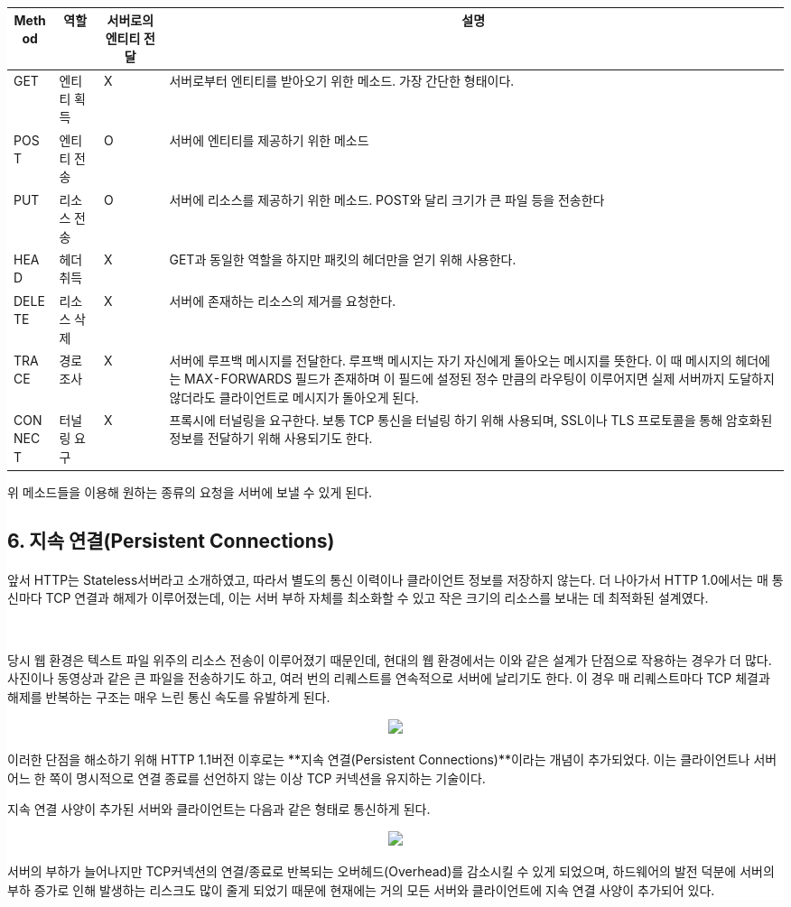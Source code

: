 | Method  | 역할        | 서버로의 엔티티 전달 | 설명                                                         |
| ------- | ----------- | -------------------- | ------------------------------------------------------------ |
| GET     | 엔티티 획득 | X                    | 서버로부터 엔티티를 받아오기 위한 메소드. 가장 간단한 형태이다. |
| POST    | 엔티티 전송 | O                    | 서버에 엔티티를 제공하기 위한 메소드                         |
| PUT     | 리소스 전송 | O                    | 서버에 리소스를 제공하기 위한 메소드. POST와 달리 크기가 큰 파일 등을 전송한다 |
| HEAD    | 헤더 취득   | X                    | GET과 동일한 역할을 하지만 패킷의 헤더만을 얻기 위해 사용한다. |
| DELETE  | 리소스 삭제 | X                    | 서버에 존재하는 리소스의 제거를 요청한다.                    |
| TRACE   | 경로 조사   | X                    | 서버에 루프백 메시지를 전달한다. 루프백 메시지는 자기 자신에게 돌아오는 메시지를 뜻한다. 이 때 메시지의 헤더에는 MAX-FORWARDS 필드가 존재하며 이 필드에 설정된 정수 만큼의 라우팅이 이루어지면 실제 서버까지 도달하지 않더라도 클라이언트로 메시지가 돌아오게 된다. |
| CONNECT | 터널링 요구 | X                    | 프록시에 터널링을 요구한다. 보통 TCP 통신을 터널링 하기 위해 사용되며, SSL이나 TLS 프로토콜을 통해 암호화된 정보를 전달하기 위해 사용되기도 한다. |

위 메소드들을 이용해 원하는 종류의 요청을 서버에 보낼 수 있게 된다.

## 6. 지속 연결(Persistent Connections)

앞서 HTTP는 Stateless서버라고 소개하였고, 따라서 별도의 통신 이력이나 클라이언트 정보를 저장하지 않는다. 더 나아가서 HTTP 1.0에서는 매 통신마다 TCP 연결과 해제가 이루어졌는데, 이는 서버 부하 자체를 최소화할 수 있고 작은 크기의 리소스를 보내는 데 최적화된 설계였다. 

<br>

당시 웹 환경은 텍스트 파일 위주의 리소스 전송이 이루어졌기 때문인데, 현대의 웹 환경에서는 이와 같은 설계가 단점으로 작용하는 경우가 더 많다. 사진이나 동영상과 같은 큰 파일을 전송하기도 하고, 여러 번의 리퀘스트를 연속적으로 서버에 날리기도 한다. 이 경우 매 리퀘스트마다 TCP 체결과 해제를 반복하는 구조는 매우 느린 통신 속도를 유발하게 된다.

<p align="center">
    <img src="{{site.baseurl}}/assets/img/posts/2022-09-08/Http-Network-Basic-02/img01.JPG">
</p>
이러한 단점을 해소하기 위해 HTTP 1.1버전 이후로는 **지속 연결(Persistent Connections)**이라는 개념이 추가되었다. 이는 클라이언트나 서버 어느 한 쪽이 명시적으로 연결 종료를 선언하지 않는 이상 TCP 커넥션을 유지하는 기술이다.

<br>

지속 연결 사양이 추가된 서버와 클라이언트는 다음과 같은 형태로 통신하게 된다.
<p align="center">
    <img src="{{site.baseurl}}/assets/img/posts/2022-09-08/Http-Network-Basic-02/img02.JPG">
</p>

서버의 부하가 늘어나지만 TCP커넥션의 연결/종료로 반복되는 오버헤드(Overhead)를 감소시킬 수 있게 되었으며, 하드웨어의 발전 덕분에 서버의 부하 증가로 인해 발생하는 리스크도 많이 줄게 되었기 때문에 현재에는 거의 모든 서버와 클라이언트에 지속 연결 사양이 추가되어 있다.

